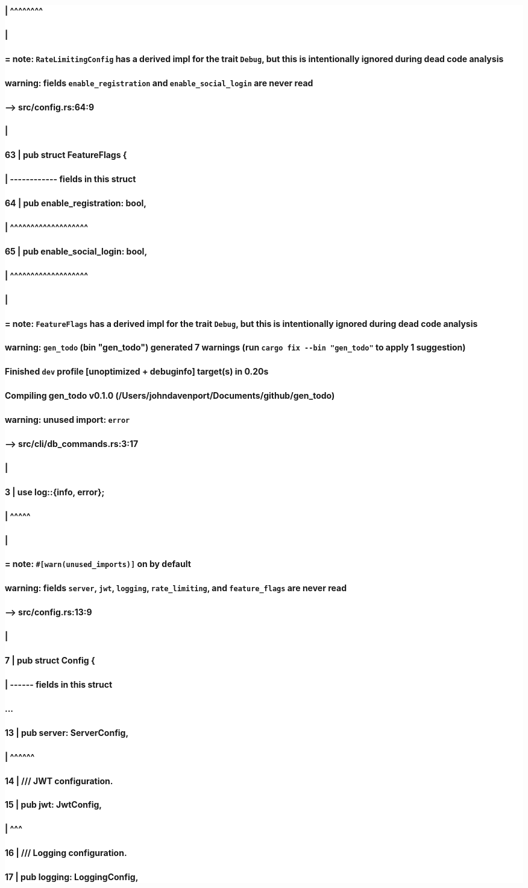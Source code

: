 ####    |         ^^^^^^^^  
####    |  
####    = note: `RateLimitingConfig` has a derived impl for the trait `Debug`, but this is intentionally ignored during dead code analysis  
####   
#### warning: fields `enable_registration` and `enable_social_login` are never read  
####   --> src/config.rs:64:9  
####    |  
#### 63 | pub struct FeatureFlags {  
####    |            ------------ fields in this struct  
#### 64 |     pub enable_registration: bool,  
####    |         ^^^^^^^^^^^^^^^^^^^  
#### 65 |     pub enable_social_login: bool,  
####    |         ^^^^^^^^^^^^^^^^^^^  
####    |  
####    = note: `FeatureFlags` has a derived impl for the trait `Debug`, but this is intentionally ignored during dead code analysis  
####   
#### warning: `gen_todo` (bin "gen_todo") generated 7 warnings (run `cargo fix --bin "gen_todo"` to apply 1 suggestion)  
####     Finished `dev` profile [unoptimized + debuginfo] target(s) in 0.20s  
####    Compiling gen_todo v0.1.0 (/Users/johndavenport/Documents/github/gen_todo)  
#### warning: unused import: `error`  
####  --> src/cli/db_commands.rs:3:17  
####   |  
#### 3 | use log::{info, error};  
####   |                 ^^^^^  
####   |  
####   = note: `#[warn(unused_imports)]` on by default  
####   
#### warning: fields `server`, `jwt`, `logging`, `rate_limiting`, and `feature_flags` are never read  
####   --> src/config.rs:13:9  
####    |  
#### 7  | pub struct Config {  
####    |            ------ fields in this struct  
#### ...  
#### 13 |     pub server: ServerConfig,  
####    |         ^^^^^^  
#### 14 |     /// JWT configuration.  
#### 15 |     pub jwt: JwtConfig,  
####    |         ^^^  
#### 16 |     /// Logging configuration.  
#### 17 |     pub logging: LoggingConfig,  